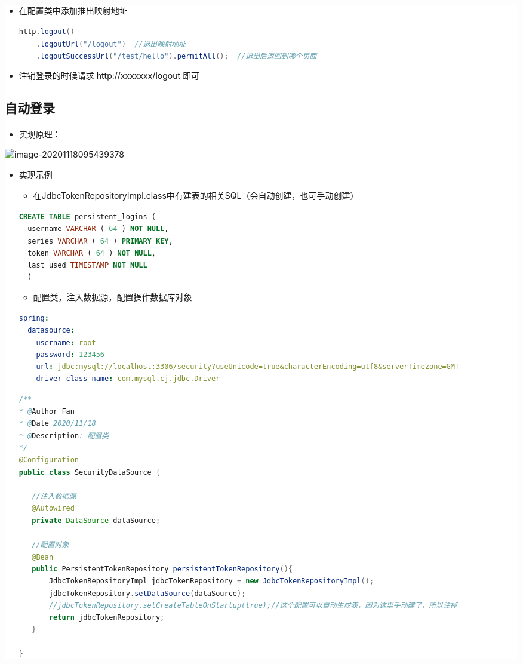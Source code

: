 - 在配置类中添加推出映射地址

  ```java
  http.logout()
      .logoutUrl("/logout")  //退出映射地址 
      .logoutSuccessUrl("/test/hello").permitAll();  //退出后返回到哪个页面
  ```

- 注销登录的时候请求 http://xxxxxxx/logout 即可

## 自动登录

- 实现原理：

![image-20201118095439378](C:\Users\Fan\AppData\Roaming\Typora\typora-user-images\image-20201118095439378.png)

- 实现示例

  - 在JdbcTokenRepositoryImpl.class中有建表的相关SQL（会自动创建，也可手动创建）

  ```sql
  CREATE TABLE persistent_logins (
  	username VARCHAR ( 64 ) NOT NULL,
  	series VARCHAR ( 64 ) PRIMARY KEY,
  	token VARCHAR ( 64 ) NOT NULL,
  	last_used TIMESTAMP NOT NULL
  	)
  ```

  - 配置类，注入数据源，配置操作数据库对象

  ```yml
  spring:
    datasource:
      username: root
      password: 123456
      url: jdbc:mysql://localhost:3306/security?useUnicode=true&characterEncoding=utf8&serverTimezone=GMT
      driver-class-name: com.mysql.cj.jdbc.Driver
  ```

   ```java
  /**
   * @Author Fan
   * @Date 2020/11/18
   * @Description: 配置类
   */
  @Configuration
  public class SecurityDataSource {
  
      //注入数据源
      @Autowired
      private DataSource dataSource;
  
      //配置对象
      @Bean
      public PersistentTokenRepository persistentTokenRepository(){
          JdbcTokenRepositoryImpl jdbcTokenRepository = new JdbcTokenRepositoryImpl();
          jdbcTokenRepository.setDataSource(dataSource);
          //jdbcTokenRepository.setCreateTableOnStartup(true);//这个配置可以自动生成表，因为这里手动建了，所以注掉
          return jdbcTokenRepository;
      }
  
  }
   ```

